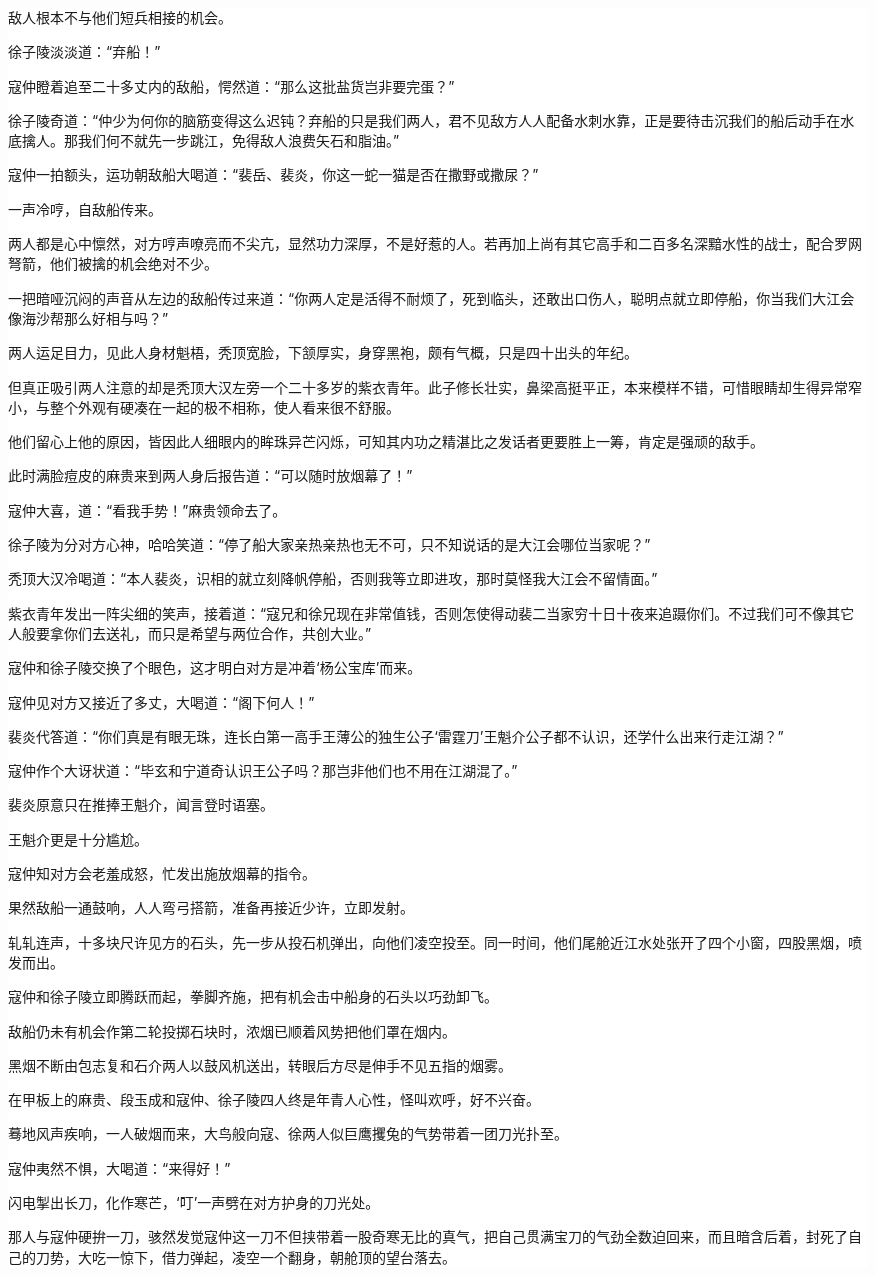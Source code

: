 敌人根本不与他们短兵相接的机会。

徐子陵淡淡道：“弃船！”

寇仲瞪着追至二十多丈内的敌船，愕然道：“那么这批盐货岂非要完蛋？”

徐子陵奇道：“仲少为何你的脑筋变得这么迟钝？弃船的只是我们两人，君不见敌方人人配备水刺水靠，正是要待击沉我们的船后动手在水底擒人。那我们何不就先一步跳江，免得敌人浪费矢石和脂油。”

寇仲一拍额头，运功朝敌船大喝道：“裴岳、裴炎，你这一蛇一猫是否在撒野或撒尿？”

一声冷哼，自敌船传来。

两人都是心中懔然，对方哼声嘹亮而不尖亢，显然功力深厚，不是好惹的人。若再加上尚有其它高手和二百多名深黯水性的战士，配合罗网弩箭，他们被擒的机会绝对不少。

一把暗哑沉闷的声音从左边的敌船传过来道：“你两人定是活得不耐烦了，死到临头，还敢出口伤人，聪明点就立即停船，你当我们大江会像海沙帮那么好相与吗？”

两人运足目力，见此人身材魁梧，秃顶宽脸，下颔厚实，身穿黑袍，颇有气概，只是四十出头的年纪。

但真正吸引两人注意的却是秃顶大汉左旁一个二十多岁的紫衣青年。此子修长壮实，鼻梁高挺平正，本来模样不错，可惜眼睛却生得异常窄小，与整个外观有硬凑在一起的极不相称，使人看来很不舒服。

他们留心上他的原因，皆因此人细眼内的眸珠异芒闪烁，可知其内功之精湛比之发话者更要胜上一筹，肯定是强顽的敌手。

此时满脸痘皮的麻贵来到两人身后报告道：“可以随时放烟幕了！”

寇仲大喜，道：“看我手势！”麻贵领命去了。

徐子陵为分对方心神，哈哈笑道：“停了船大家亲热亲热也无不可，只不知说话的是大江会哪位当家呢？”

秃顶大汉冷喝道：“本人裴炎，识相的就立刻降帆停船，否则我等立即进攻，那时莫怪我大江会不留情面。”

紫衣青年发出一阵尖细的笑声，接着道：“寇兄和徐兄现在非常值钱，否则怎使得动裴二当家穷十日十夜来追蹑你们。不过我们可不像其它人般要拿你们去送礼，而只是希望与两位合作，共创大业。”

寇仲和徐子陵交换了个眼色，这才明白对方是冲着‘杨公宝库’而来。

寇仲见对方又接近了多丈，大喝道：“阁下何人！”

裴炎代答道：“你们真是有眼无珠，连长白第一高手王薄公的独生公子‘雷霆刀’王魁介公子都不认识，还学什么出来行走江湖？”

寇仲作个大讶状道：“毕玄和宁道奇认识王公子吗？那岂非他们也不用在江湖混了。”

裴炎原意只在推捧王魁介，闻言登时语塞。

王魁介更是十分尴尬。

寇仲知对方会老羞成怒，忙发出施放烟幕的指令。

果然敌船一通鼓响，人人弯弓搭箭，准备再接近少许，立即发射。

轧轧连声，十多块尺许见方的石头，先一步从投石机弹出，向他们凌空投至。同一时间，他们尾舱近江水处张开了四个小窗，四股黑烟，喷发而出。

寇仲和徐子陵立即腾跃而起，拳脚齐施，把有机会击中船身的石头以巧劲卸飞。

敌船仍未有机会作第二轮投掷石块时，浓烟已顺着风势把他们罩在烟内。

黑烟不断由包志复和石介两人以鼓风机送出，转眼后方尽是伸手不见五指的烟雾。

在甲板上的麻贵、段玉成和寇仲、徐子陵四人终是年青人心性，怪叫欢呼，好不兴奋。

蓦地风声疾响，一人破烟而来，大鸟般向寇、徐两人似巨鹰攫兔的气势带着一团刀光扑至。

寇仲夷然不惧，大喝道：“来得好！”

闪电掣出长刀，化作寒芒，‘叮’一声劈在对方护身的刀光处。

那人与寇仲硬拚一刀，骇然发觉寇仲这一刀不但挟带着一股奇寒无比的真气，把自己贯满宝刀的气劲全数迫回来，而且暗含后着，封死了自己的刀势，大吃一惊下，借力弹起，凌空一个翻身，朝舱顶的望台落去。
